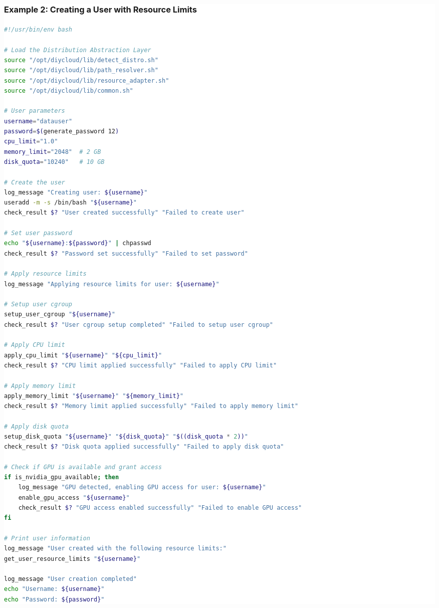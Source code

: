 ### Example 2: Creating a User with Resource Limits

```bash
#!/usr/bin/env bash

# Load the Distribution Abstraction Layer
source "/opt/diycloud/lib/detect_distro.sh"
source "/opt/diycloud/lib/path_resolver.sh"
source "/opt/diycloud/lib/resource_adapter.sh"
source "/opt/diycloud/lib/common.sh"

# User parameters
username="datauser"
password=$(generate_password 12)
cpu_limit="1.0"
memory_limit="2048"  # 2 GB
disk_quota="10240"   # 10 GB

# Create the user
log_message "Creating user: ${username}"
useradd -m -s /bin/bash "${username}"
check_result $? "User created successfully" "Failed to create user"

# Set user password
echo "${username}:${password}" | chpasswd
check_result $? "Password set successfully" "Failed to set password"

# Apply resource limits
log_message "Applying resource limits for user: ${username}"

# Setup user cgroup
setup_user_cgroup "${username}"
check_result $? "User cgroup setup completed" "Failed to setup user cgroup"

# Apply CPU limit
apply_cpu_limit "${username}" "${cpu_limit}"
check_result $? "CPU limit applied successfully" "Failed to apply CPU limit"

# Apply memory limit
apply_memory_limit "${username}" "${memory_limit}"
check_result $? "Memory limit applied successfully" "Failed to apply memory limit"

# Apply disk quota
setup_disk_quota "${username}" "${disk_quota}" "$((disk_quota * 2))"
check_result $? "Disk quota applied successfully" "Failed to apply disk quota"

# Check if GPU is available and grant access
if is_nvidia_gpu_available; then
    log_message "GPU detected, enabling GPU access for user: ${username}"
    enable_gpu_access "${username}"
    check_result $? "GPU access enabled successfully" "Failed to enable GPU access"
fi

# Print user information
log_message "User created with the following resource limits:"
get_user_resource_limits "${username}"

log_message "User creation completed"
echo "Username: ${username}"
echo "Password: ${password}"
```
